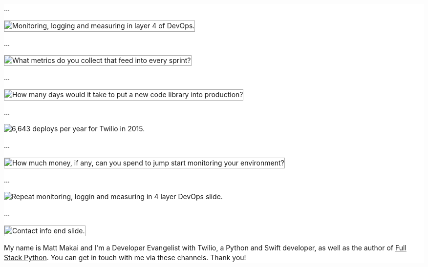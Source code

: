...


<img src="/img/170227-choose-devops-tools/devops-4-layers.png" width="100%" class="technical-diagram img-rounded" style="border: 1px solid #aaa" alt="Monitoring, logging and measuring in layer 4 of DevOps.">

...


<img src="/img/170227-choose-devops-tools/question-10.png" width="100%" class="technical-diagram img-rounded" style="border: 1px solid #aaa" alt="What metrics do you collect that feed into every sprint?">

...


<img src="/img/170227-choose-devops-tools/question-11.png" width="100%" class="technical-diagram img-rounded" style="border: 1px solid #aaa" alt="How many days would it take to put a new code library into production?">

...


<img src="/img/170227-choose-devops-tools/deploys-2016.jpg" width="100%" class="technical-diagram img-rounded" alt="6,643 deploys per year for Twilio in 2015.">

...


<img src="/img/170227-choose-devops-tools/question-12.png" width="100%" class="technical-diagram img-rounded" style="border: 1px solid #aaa" alt="How much money, if any, can you spend to jump start monitoring your environment?">

...


<img src="/img/170227-choose-devops-tools/devops-4-layers.png" width="100%" class="technical-diagram img-rounded" alt="Repeat monitoring, loggin and measuring in 4 layer DevOps slide.">

...


<img src="/img/170227-choose-devops-tools/contact-info.png" width="100%" class="technical-diagram img-rounded" style="border: 1px solid #aaa" alt="Contact info end slide.">

My name is Matt Makai and I'm a Developer Evangelist with Twilio, a Python
and Swift developer, as well as the author of 
[Full Stack Python](https://www.fullstackpython.com/). You can get in
touch with me via these channels. Thank you!


